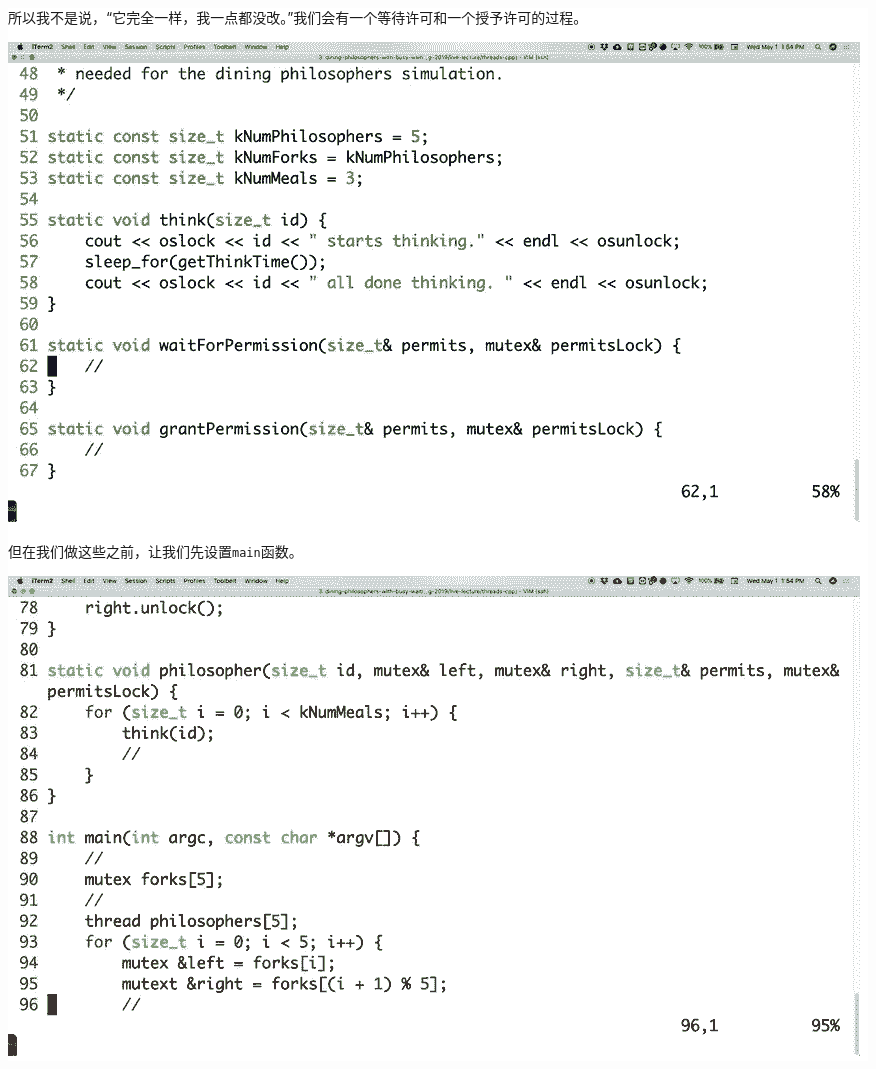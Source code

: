 所以我不是说，“它完全一样，我一点都没改。”我们会有一个等待许可和一个授予许可的过程。

![](img/048b7e540d7f0db4c80128b8a9481077_89.png)

但在我们做这些之前，让我们先设置`main`函数。

![](img/048b7e540d7f0db4c80128b8a9481077_91.png)
